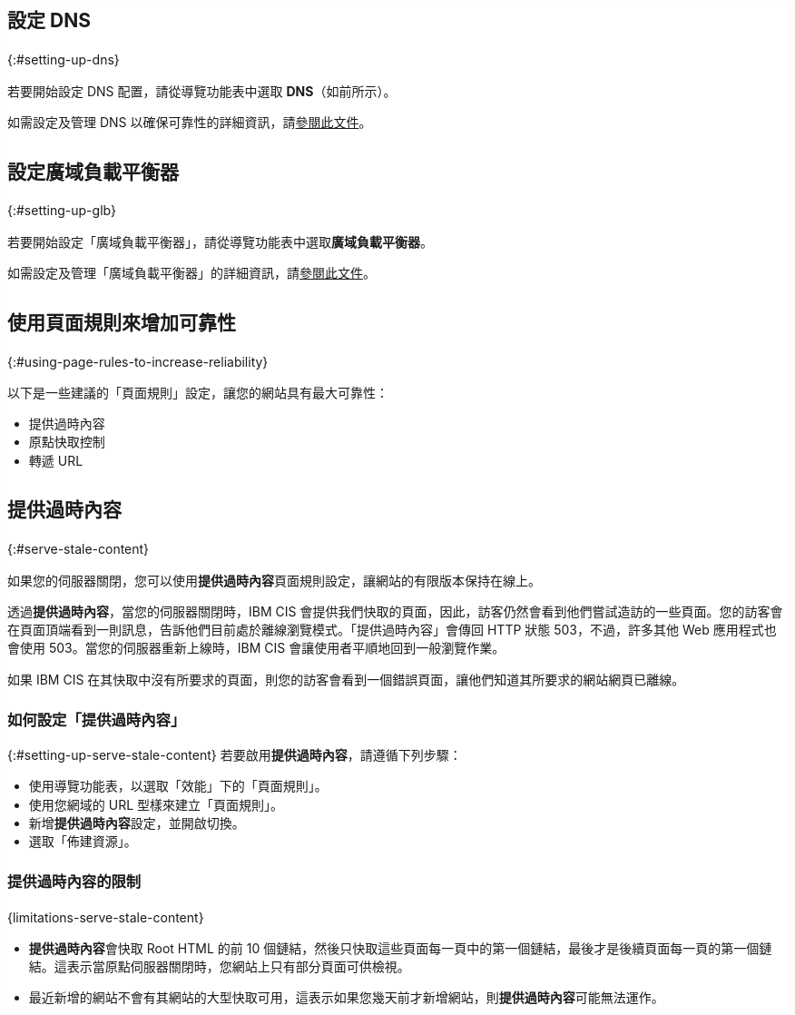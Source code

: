 
## 設定 DNS
{:#setting-up-dns}
 
 若要開始設定 DNS 配置，請從導覽功能表中選取 **DNS**（如前所示）。
 
 如需設定及管理 DNS 以確保可靠性的詳細資訊，請[參閱此文件](/docs/infrastructure/cis?topic=cis-set-up-your-domain-name-system-dns-for-ibm-cis)。


## 設定廣域負載平衡器
{:#setting-up-glb}


若要開始設定「廣域負載平衡器」，請從導覽功能表中選取**廣域負載平衡器**。

如需設定及管理「廣域負載平衡器」的詳細資訊，請[參閱此文件](/docs/infrastructure/cis?topic=cis-global-load-balancer-glb-concepts)。

## 使用頁面規則來增加可靠性
{:#using-page-rules-to-increase-reliability}

以下是一些建議的「頁面規則」設定，讓您的網站具有最大可靠性：

 * 提供過時內容
 * 原點快取控制
 * 轉遞 URL

## 提供過時內容
{:#serve-stale-content}

如果您的伺服器關閉，您可以使用**提供過時內容**頁面規則設定，讓網站的有限版本保持在線上。

透過**提供過時內容**，當您的伺服器關閉時，IBM CIS 會提供我們快取的頁面，因此，訪客仍然會看到他們嘗試造訪的一些頁面。您的訪客會在頁面頂端看到一則訊息，告訴他們目前處於離線瀏覽模式。「提供過時內容」會傳回 HTTP 狀態 503，不過，許多其他 Web 應用程式也會使用 503。當您的伺服器重新上線時，IBM CIS 會讓使用者平順地回到一般瀏覽作業。

如果 IBM CIS 在其快取中沒有所要求的頁面，則您的訪客會看到一個錯誤頁面，讓他們知道其所要求的網站網頁已離線。

### 如何設定「提供過時內容」
{:#setting-up-serve-stale-content}
若要啟用**提供過時內容**，請遵循下列步驟：

 * 使用導覽功能表，以選取「效能」下的「頁面規則」。
 * 使用您網域的 URL 型樣來建立「頁面規則」。
 * 新增**提供過時內容**設定，並開啟切換。
 * 選取「佈建資源」。

### 提供過時內容的限制
{limitations-serve-stale-content}

 * **提供過時內容**會快取 Root HTML 的前 10 個鏈結，然後只快取這些頁面每一頁中的第一個鏈結，最後才是後續頁面每一頁的第一個鏈結。這表示當原點伺服器關閉時，您網站上只有部分頁面可供檢視。

 * 最近新增的網站不會有其網站的大型快取可用，這表示如果您幾天前才新增網站，則**提供過時內容**可能無法運作。
